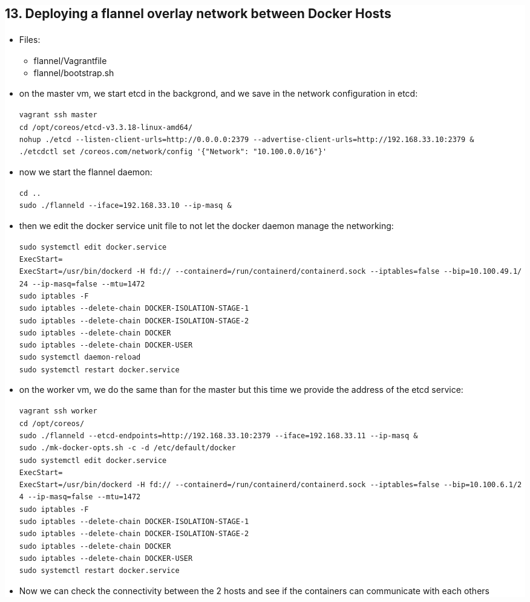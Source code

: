 ## 13. Deploying a flannel overlay network between Docker Hosts

* Files:
    * flannel/Vagrantfile
    * flannel/bootstrap.sh

* on the master vm, we start etcd in the backgrond, and we save in the network configuration in etcd:

    ```
    vagrant ssh master
    cd /opt/coreos/etcd-v3.3.18-linux-amd64/
    nohup ./etcd --listen-client-urls=http://0.0.0.0:2379 --advertise-client-urls=http://192.168.33.10:2379 &
    ./etcdctl set /coreos.com/network/config '{"Network": "10.100.0.0/16"}'
    ```

* now we start the flannel daemon:

    ```
    cd ..
    sudo ./flanneld --iface=192.168.33.10 --ip-masq &
    ```

* then we edit the docker service unit file to not let the docker daemon manage the networking:

    ```
    sudo systemctl edit docker.service
    ExecStart=
    ExecStart=/usr/bin/dockerd -H fd:// --containerd=/run/containerd/containerd.sock --iptables=false --bip=10.100.49.1/24 --ip-masq=false --mtu=1472
    sudo iptables -F
    sudo iptables --delete-chain DOCKER-ISOLATION-STAGE-1
    sudo iptables --delete-chain DOCKER-ISOLATION-STAGE-2
    sudo iptables --delete-chain DOCKER
    sudo iptables --delete-chain DOCKER-USER
    sudo systemctl daemon-reload
    sudo systemctl restart docker.service
    ```

* on the worker vm, we do the same than for the master but this time we provide the address of the etcd service:

    ```
    vagrant ssh worker
    cd /opt/coreos/    
    sudo ./flanneld --etcd-endpoints=http://192.168.33.10:2379 --iface=192.168.33.11 --ip-masq &
    sudo ./mk-docker-opts.sh -c -d /etc/default/docker
    sudo systemctl edit docker.service
    ExecStart=
    ExecStart=/usr/bin/dockerd -H fd:// --containerd=/run/containerd/containerd.sock --iptables=false --bip=10.100.6.1/24 --ip-masq=false --mtu=1472
    sudo iptables -F
    sudo iptables --delete-chain DOCKER-ISOLATION-STAGE-1
    sudo iptables --delete-chain DOCKER-ISOLATION-STAGE-2
    sudo iptables --delete-chain DOCKER
    sudo iptables --delete-chain DOCKER-USER
    sudo systemctl restart docker.service
    ```
* Now we can check the connectivity between the 2 hosts and see if the containers can communicate with each others
